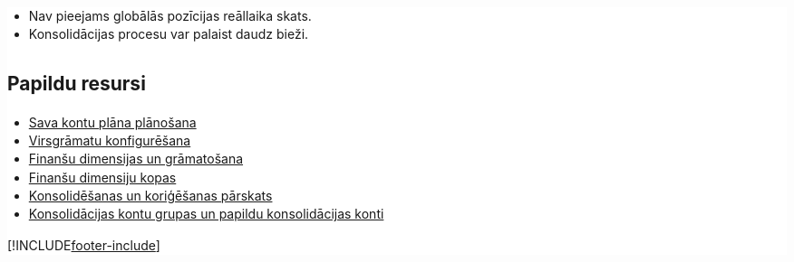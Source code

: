 - Nav pieejams globālās pozīcijas reāllaika skats.
- Konsolidācijas procesu var palaist daudz bieži.

## <a name="additional-resources"></a>Papildu resursi

- [Sava kontu plāna plānošana](plan-chart-of-accounts.md)
- [Virsgrāmatu konfigurēšana](configure-ledger.md)
- [Finanšu dimensijas un grāmatošana](Default-dimensions.md#balancing-dimension)
- [Finanšu dimensiju kopas](financial-dimension-sets.md)
- [Konsolidēšanas un koriģēšanas pārskats](../budgeting/consolidation-elimination-overview.md)
- [Konsolidācijas kontu grupas un papildu konsolidācijas konti](../budgeting/consolidation-account-groups-consolidation-accounts.md)

[!INCLUDE[footer-include](../../includes/footer-banner.md)]

